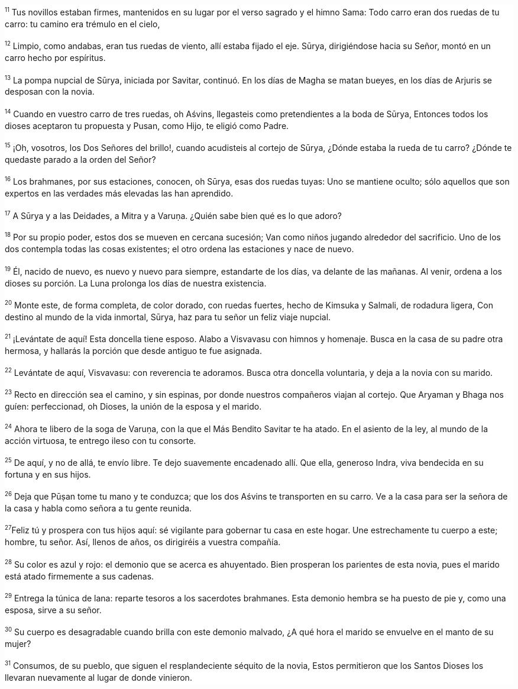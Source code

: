 <p id="v11"><sup><small>11</small></sup> Tus novillos estaban firmes, mantenidos en su lugar por el verso sagrado y el himno Sama:
Todo carro eran dos ruedas de tu carro: tu camino era trémulo en el cielo,
<p id="v12"><sup><small>12</small></sup> Limpio, como andabas, eran tus ruedas de viento, allí estaba fijado el eje.
Sūrya, dirigiéndose hacia su Señor, montó en un carro hecho por espíritus.
<p id="v13"><sup><small>13</small></sup> La pompa nupcial de Sūrya, iniciada por Savitar, continuó.
En los días de Magha se matan bueyes, en los días de Arjuris se desposan con la novia.
<p id="v14"><sup><small>14</small></sup> Cuando en vuestro carro de tres ruedas, oh Aśvins, llegasteis como pretendientes a la boda de Sūrya,
Entonces todos los dioses aceptaron tu propuesta y Pusan, como Hijo, te eligió como Padre.
<p id="v15"><sup><small>15</small></sup> ¡Oh, vosotros, los Dos Señores del brillo!, cuando acudisteis al cortejo de Sūrya,
¿Dónde estaba la rueda de tu carro? ¿Dónde te quedaste parado a la orden del Señor?
<p id="v16"><sup><small>16</small></sup> Los brahmanes, por sus estaciones, conocen, oh Sūrya, esas dos ruedas tuyas:
Uno se mantiene oculto; sólo aquellos que son expertos en las verdades más elevadas las han aprendido.
<p id="v17"><sup><small>17</small></sup> A Sūrya y a las Deidades, a Mitra y a Varuṇa.
¿Quién sabe bien qué es lo que adoro?
<p id="v18"><sup><small>18</small></sup> Por su propio poder, estos dos se mueven en cercana sucesión;
Van como niños jugando alrededor del sacrificio.
Uno de los dos contempla todas las cosas existentes; el otro ordena las estaciones y nace de nuevo.
<p id="v19"><sup><small>19</small></sup> Él, nacido de nuevo, es nuevo y nuevo para siempre, estandarte de los días, va delante de las mañanas.
Al venir, ordena a los dioses su porción. La Luna prolonga los días de nuestra existencia.
<p id="v20"><sup><small>20</small></sup> Monte este, de forma completa, de color dorado, con ruedas fuertes, hecho de Kimsuka y Salmali, de rodadura ligera,
Con destino al mundo de la vida inmortal, Sūrya, haz para tu señor un feliz viaje nupcial.
<p id="v21"><sup><small>21</small></sup> ¡Levántate de aquí! Esta doncella tiene esposo. Alabo a Visvavasu con himnos y homenaje.
Busca en la casa de su padre otra hermosa, y hallarás la porción que desde antiguo te fue asignada.
<p id="v22"><sup><small>22</small></sup> Levántate de aquí, Visvavasu: con reverencia te adoramos.
Busca otra doncella voluntaria, y deja a la novia con su marido.
<p id="v23"><sup><small>23</small></sup> Recto en dirección sea el camino, y sin espinas, por donde nuestros compañeros viajan al cortejo.
Que Aryaman y Bhaga nos guíen: perfeccionad, oh Dioses, la unión de la esposa y el marido.
<p id="v24"><sup><small>24</small></sup> Ahora te libero de la soga de Varuṇa, con la que el Más Bendito Savitar te ha atado.
En el asiento de la ley, al mundo de la acción virtuosa, te entrego ileso con tu consorte.
<p id="v25"><sup><small>25</small></sup> De aquí, y no de allá, te envío libre. Te dejo suavemente encadenado allí.
Que ella, generoso Indra, viva bendecida en su fortuna y en sus hijos.
<p id="v26"><sup><small>26</small></sup> Deja que Pūṣan tome tu mano y te conduzca; que los dos Aśvins te transporten en su carro.
Ve a la casa para ser la señora de la casa y habla como señora a tu gente reunida.
<p id="v27"><sup><small>27</small></sup>Feliz tú y prospera con tus hijos aquí: sé vigilante para gobernar tu casa en este hogar.
Une estrechamente tu cuerpo a este; hombre, tu señor. Así, llenos de años, os dirigiréis a vuestra compañía.
<p id="v28"><sup><small>28</small></sup> Su color es azul y rojo: el demonio que se acerca es ahuyentado.
Bien prosperan los parientes de esta novia, pues el marido está atado firmemente a sus cadenas.
<p id="v29"><sup><small>29</small></sup> Entrega la túnica de lana: reparte tesoros a los sacerdotes brahmanes.
Esta demonio hembra se ha puesto de pie y, como una esposa, sirve a su señor.
<p id="v30"><sup><small>30</small></sup> Su cuerpo es desagradable cuando brilla con este demonio malvado,
¿A qué hora el marido se envuelve en el manto de su mujer?
<p id="v31"><sup><small>31</small></sup> Consumos, de su pueblo, que siguen el resplandeciente séquito de la novia,
Estos permitieron que los Santos Dioses los llevaran nuevamente al lugar de donde vinieron.
